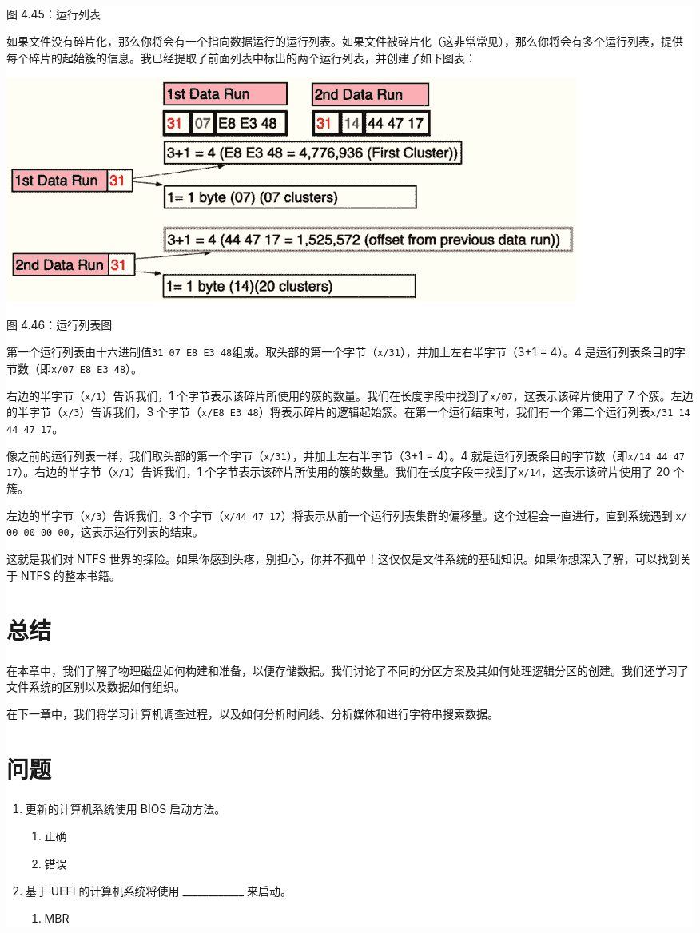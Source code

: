 图 4.45：运行列表

如果文件没有碎片化，那么你将会有一个指向数据运行的运行列表。如果文件被碎片化（这非常常见），那么你将会有多个运行列表，提供每个碎片的起始簇的信息。我已经提取了前面列表中标出的两个运行列表，并创建了如下图表：

![图 4.46 – 运行列表图](img/B18329_04_46.png)

图 4.46：运行列表图

第一个运行列表由十六进制值`31 07 E8 E3 48`组成。取头部的第一个字节（`x/31`），并加上左右半字节（3+1 = 4）。4 是运行列表条目的字节数（即`x/07 E8 E3 48`）。

右边的半字节（`x/1`）告诉我们，1 个字节表示该碎片所使用的簇的数量。我们在长度字段中找到了`x/07`，这表示该碎片使用了 7 个簇。左边的半字节（`x/3`）告诉我们，3 个字节（`x/E8 E3 48`）将表示碎片的逻辑起始簇。在第一个运行结束时，我们有一个第二个运行列表`x/31 14 44 47 17`。

像之前的运行列表一样，我们取头部的第一个字节（`x/31`），并加上左右半字节（3+1 = 4）。4 就是运行列表条目的字节数（即`x/14 44 47 17`）。右边的半字节（`x/1`）告诉我们，1 个字节表示该碎片所使用的簇的数量。我们在长度字段中找到了`x/14`，这表示该碎片使用了 20 个簇。

左边的半字节（`x/3`）告诉我们，3 个字节（`x/44 47 17`）将表示从前一个运行列表集群的偏移量。这个过程会一直进行，直到系统遇到 `x/ 00 00 00 00`，这表示运行列表的结束。

这就是我们对 NTFS 世界的探险。如果你感到头疼，别担心，你并不孤单！这仅仅是文件系统的基础知识。如果你想深入了解，可以找到关于 NTFS 的整本书籍。

# 总结

在本章中，我们了解了物理磁盘如何构建和准备，以便存储数据。我们讨论了不同的分区方案及其如何处理逻辑分区的创建。我们还学习了文件系统的区别以及数据如何组织。

在下一章中，我们将学习计算机调查过程，以及如何分析时间线、分析媒体和进行字符串搜索数据。

# 问题

1.  更新的计算机系统使用 BIOS 启动方法。

    1.  正确

    1.  错误

1.  基于 UEFI 的计算机系统将使用 ____________ 来启动。

    1.  MBR
